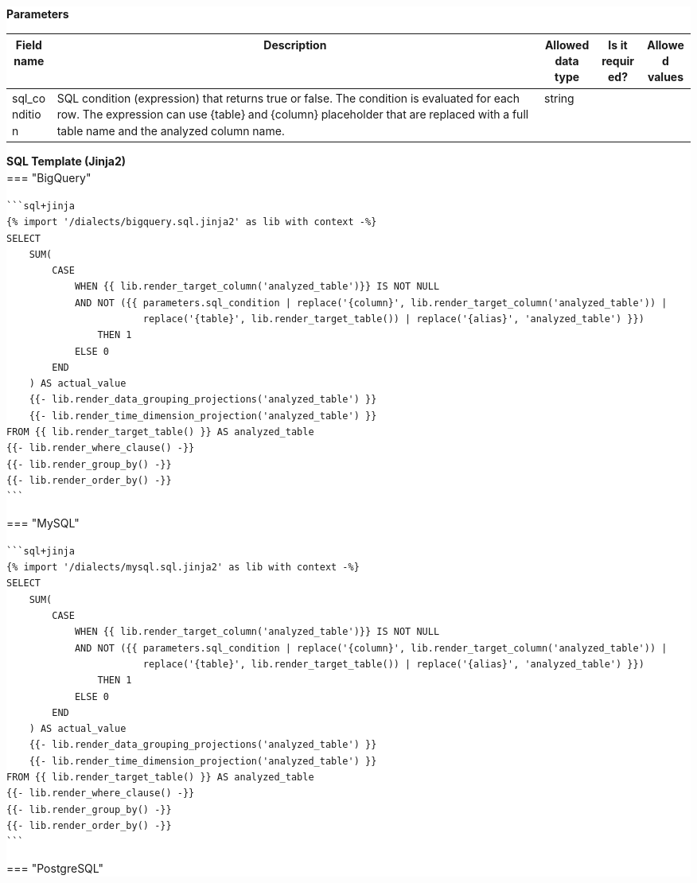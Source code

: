 **Parameters**  
  
| Field name | Description | Allowed data type | Is it required? | Allowed values |
|------------|-------------|-------------------|-----------------|----------------|
|sql_condition|SQL condition (expression) that returns true or false. The condition is evaluated for each row. The expression can use {table} and {column} placeholder that are replaced with a full table name and the analyzed column name.|string| ||




**SQL Template (Jinja2)**  
=== "BigQuery"
      
    ```sql+jinja
    {% import '/dialects/bigquery.sql.jinja2' as lib with context -%}
    SELECT
        SUM(
            CASE
                WHEN {{ lib.render_target_column('analyzed_table')}} IS NOT NULL
                AND NOT ({{ parameters.sql_condition | replace('{column}', lib.render_target_column('analyzed_table')) |
                            replace('{table}', lib.render_target_table()) | replace('{alias}', 'analyzed_table') }})
                    THEN 1
                ELSE 0
            END
        ) AS actual_value
        {{- lib.render_data_grouping_projections('analyzed_table') }}
        {{- lib.render_time_dimension_projection('analyzed_table') }}
    FROM {{ lib.render_target_table() }} AS analyzed_table
    {{- lib.render_where_clause() -}}
    {{- lib.render_group_by() -}}
    {{- lib.render_order_by() -}}
    ```
=== "MySQL"
      
    ```sql+jinja
    {% import '/dialects/mysql.sql.jinja2' as lib with context -%}
    SELECT
        SUM(
            CASE
                WHEN {{ lib.render_target_column('analyzed_table')}} IS NOT NULL
                AND NOT ({{ parameters.sql_condition | replace('{column}', lib.render_target_column('analyzed_table')) |
                            replace('{table}', lib.render_target_table()) | replace('{alias}', 'analyzed_table') }})
                    THEN 1
                ELSE 0
            END
        ) AS actual_value
        {{- lib.render_data_grouping_projections('analyzed_table') }}
        {{- lib.render_time_dimension_projection('analyzed_table') }}
    FROM {{ lib.render_target_table() }} AS analyzed_table
    {{- lib.render_where_clause() -}}
    {{- lib.render_group_by() -}}
    {{- lib.render_order_by() -}}
    ```
=== "PostgreSQL"
      